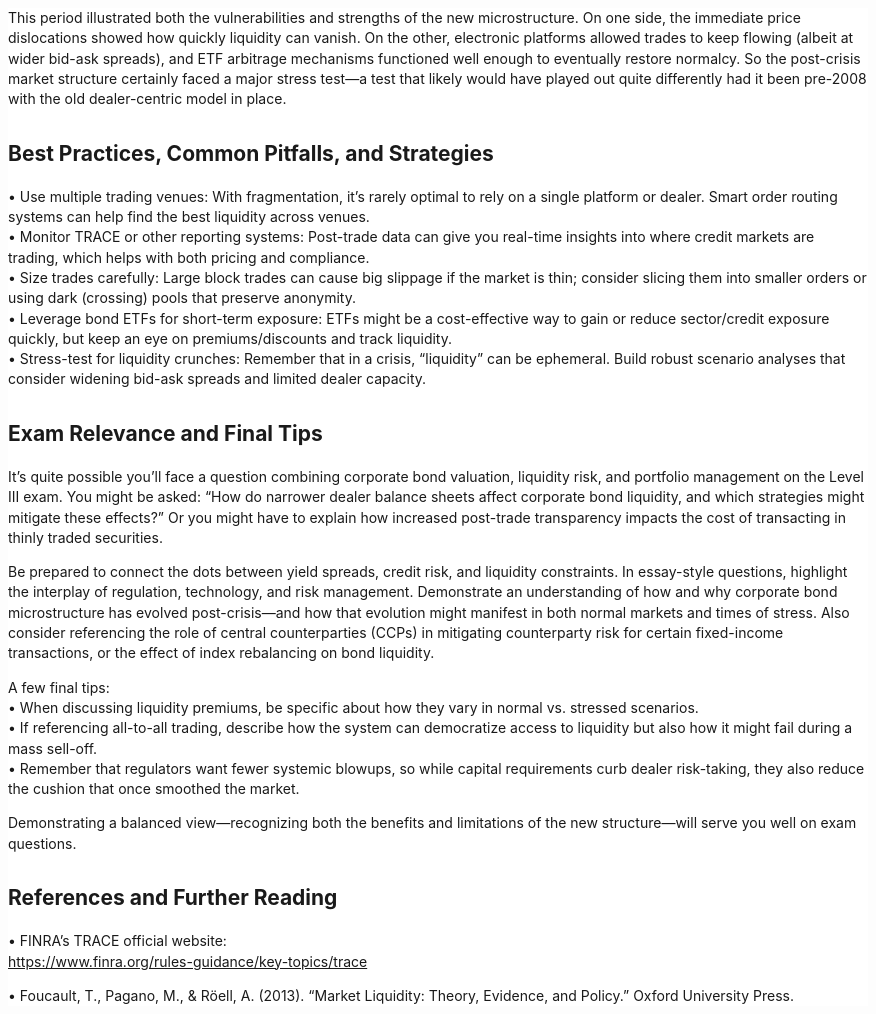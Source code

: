 This period illustrated both the vulnerabilities and strengths of the new microstructure. On one side, the immediate price dislocations showed how quickly liquidity can vanish. On the other, electronic platforms allowed trades to keep flowing (albeit at wider bid-ask spreads), and ETF arbitrage mechanisms functioned well enough to eventually restore normalcy. So the post-crisis market structure certainly faced a major stress test—a test that likely would have played out quite differently had it been pre-2008 with the old dealer-centric model in place.

## Best Practices, Common Pitfalls, and Strategies

• Use multiple trading venues: With fragmentation, it’s rarely optimal to rely on a single platform or dealer. Smart order routing systems can help find the best liquidity across venues.  
• Monitor TRACE or other reporting systems: Post-trade data can give you real-time insights into where credit markets are trading, which helps with both pricing and compliance.  
• Size trades carefully: Large block trades can cause big slippage if the market is thin; consider slicing them into smaller orders or using dark (crossing) pools that preserve anonymity.  
• Leverage bond ETFs for short-term exposure: ETFs might be a cost-effective way to gain or reduce sector/credit exposure quickly, but keep an eye on premiums/discounts and track liquidity.  
• Stress-test for liquidity crunches: Remember that in a crisis, “liquidity” can be ephemeral. Build robust scenario analyses that consider widening bid-ask spreads and limited dealer capacity.

## Exam Relevance and Final Tips

It’s quite possible you’ll face a question combining corporate bond valuation, liquidity risk, and portfolio management on the Level III exam. You might be asked: “How do narrower dealer balance sheets affect corporate bond liquidity, and which strategies might mitigate these effects?” Or you might have to explain how increased post-trade transparency impacts the cost of transacting in thinly traded securities. 

Be prepared to connect the dots between yield spreads, credit risk, and liquidity constraints. In essay-style questions, highlight the interplay of regulation, technology, and risk management. Demonstrate an understanding of how and why corporate bond microstructure has evolved post-crisis—and how that evolution might manifest in both normal markets and times of stress. Also consider referencing the role of central counterparties (CCPs) in mitigating counterparty risk for certain fixed-income transactions, or the effect of index rebalancing on bond liquidity.

A few final tips:  
• When discussing liquidity premiums, be specific about how they vary in normal vs. stressed scenarios.  
• If referencing all-to-all trading, describe how the system can democratize access to liquidity but also how it might fail during a mass sell-off.  
• Remember that regulators want fewer systemic blowups, so while capital requirements curb dealer risk-taking, they also reduce the cushion that once smoothed the market.  

Demonstrating a balanced view—recognizing both the benefits and limitations of the new structure—will serve you well on exam questions.

## References and Further Reading

• FINRA’s TRACE official website:  
  https://www.finra.org/rules-guidance/key-topics/trace  

• Foucault, T., Pagano, M., & Röell, A. (2013). “Market Liquidity: Theory, Evidence, and Policy.” Oxford University Press.  
